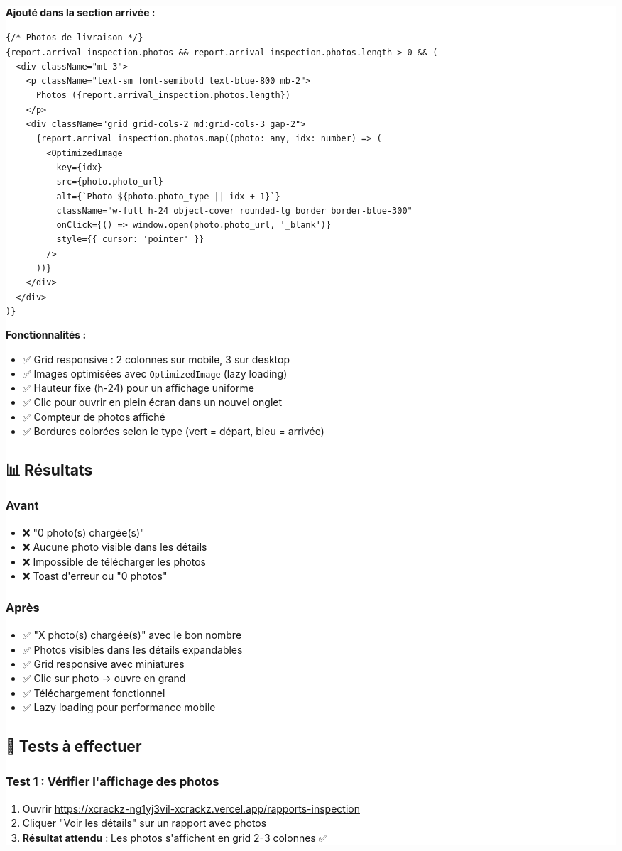 **Ajouté dans la section arrivée :**
```tsx
{/* Photos de livraison */}
{report.arrival_inspection.photos && report.arrival_inspection.photos.length > 0 && (
  <div className="mt-3">
    <p className="text-sm font-semibold text-blue-800 mb-2">
      Photos ({report.arrival_inspection.photos.length})
    </p>
    <div className="grid grid-cols-2 md:grid-cols-3 gap-2">
      {report.arrival_inspection.photos.map((photo: any, idx: number) => (
        <OptimizedImage
          key={idx}
          src={photo.photo_url}
          alt={`Photo ${photo.photo_type || idx + 1}`}
          className="w-full h-24 object-cover rounded-lg border border-blue-300"
          onClick={() => window.open(photo.photo_url, '_blank')}
          style={{ cursor: 'pointer' }}
        />
      ))}
    </div>
  </div>
)}
```

**Fonctionnalités :**
- ✅ Grid responsive : 2 colonnes sur mobile, 3 sur desktop
- ✅ Images optimisées avec `OptimizedImage` (lazy loading)
- ✅ Hauteur fixe (h-24) pour un affichage uniforme
- ✅ Clic pour ouvrir en plein écran dans un nouvel onglet
- ✅ Compteur de photos affiché
- ✅ Bordures colorées selon le type (vert = départ, bleu = arrivée)

## 📊 Résultats

### Avant
- ❌ "0 photo(s) chargée(s)"
- ❌ Aucune photo visible dans les détails
- ❌ Impossible de télécharger les photos
- ❌ Toast d'erreur ou "0 photos"

### Après
- ✅ "X photo(s) chargée(s)" avec le bon nombre
- ✅ Photos visibles dans les détails expandables
- ✅ Grid responsive avec miniatures
- ✅ Clic sur photo → ouvre en grand
- ✅ Téléchargement fonctionnel
- ✅ Lazy loading pour performance mobile

## 🧪 Tests à effectuer

### Test 1 : Vérifier l'affichage des photos
1. Ouvrir https://xcrackz-ng1yj3vil-xcrackz.vercel.app/rapports-inspection
2. Cliquer "Voir les détails" sur un rapport avec photos
3. **Résultat attendu** : Les photos s'affichent en grid 2-3 colonnes ✅
